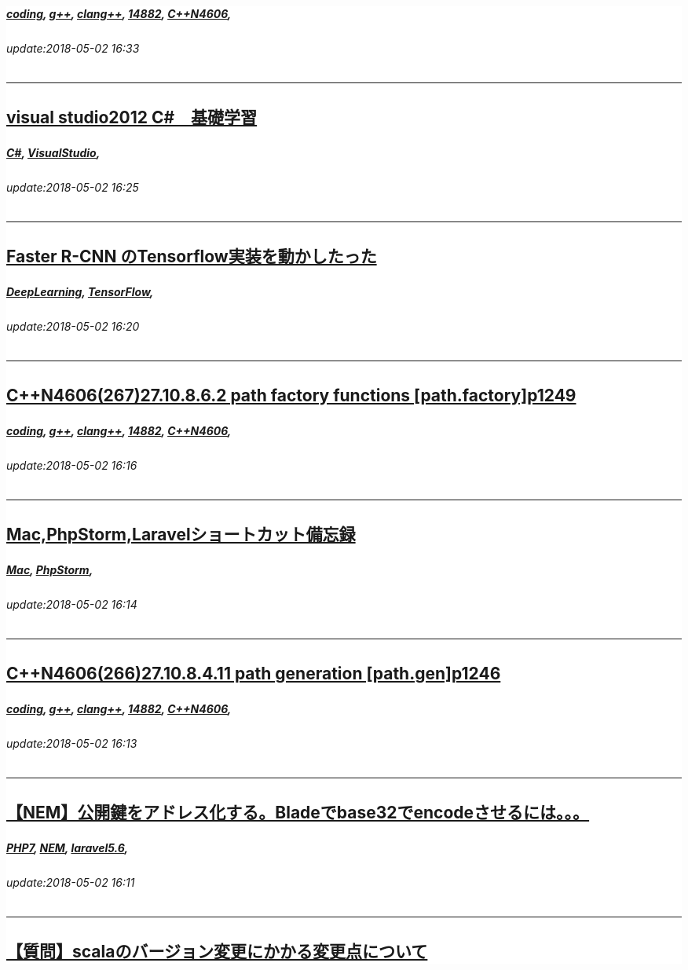 ##### [coding](https://qiita.com/tags/coding), [g++](https://qiita.com/tags/g++), [clang++](https://qiita.com/tags/clang++), [14882](https://qiita.com/tags/14882), [C++N4606](https://qiita.com/tags/C++N4606), 
###### update:2018-05-02 16:33
---
## [visual studio2012 C#　基礎学習](https://qiita.com/oiwake/items/ef30e819d8717c45ebd3)
##### [C#](https://qiita.com/tags/C#), [VisualStudio](https://qiita.com/tags/VisualStudio), 
###### update:2018-05-02 16:25
---
## [Faster R-CNN のTensorflow実装を動かしたった](https://qiita.com/nagayosi/items/9aa35ea0cf44a4f5e04c)
##### [DeepLearning](https://qiita.com/tags/DeepLearning), [TensorFlow](https://qiita.com/tags/TensorFlow), 
###### update:2018-05-02 16:20
---
## [C++N4606(267)27.10.8.6.2 path factory functions [path.factory]p1249](https://qiita.com/kaizen_nagoya/items/545ac608dcac97ea45c1)
##### [coding](https://qiita.com/tags/coding), [g++](https://qiita.com/tags/g++), [clang++](https://qiita.com/tags/clang++), [14882](https://qiita.com/tags/14882), [C++N4606](https://qiita.com/tags/C++N4606), 
###### update:2018-05-02 16:16
---
## [Mac,PhpStorm,Laravelショートカット備忘録](https://qiita.com/metass/items/3fa9dfdaa29d74c1b398)
##### [Mac](https://qiita.com/tags/Mac), [PhpStorm](https://qiita.com/tags/PhpStorm), 
###### update:2018-05-02 16:14
---
## [C++N4606(266)27.10.8.4.11 path generation [path.gen]p1246](https://qiita.com/kaizen_nagoya/items/46df0dcda5d1b4cdd0fd)
##### [coding](https://qiita.com/tags/coding), [g++](https://qiita.com/tags/g++), [clang++](https://qiita.com/tags/clang++), [14882](https://qiita.com/tags/14882), [C++N4606](https://qiita.com/tags/C++N4606), 
###### update:2018-05-02 16:13
---
## [【NEM】公開鍵をアドレス化する。Bladeでbase32でencodeさせるには。。。](https://qiita.com/ryuseikurata/items/7601f5bf1767d5bee43c)
##### [PHP7](https://qiita.com/tags/PHP7), [NEM](https://qiita.com/tags/NEM), [laravel5.6](https://qiita.com/tags/laravel5.6), 
###### update:2018-05-02 16:11
---
## [【質問】scalaのバージョン変更にかかる変更点について](https://qiita.com/tktcorporation/items/e02b4ddc80010cc8f2bc)